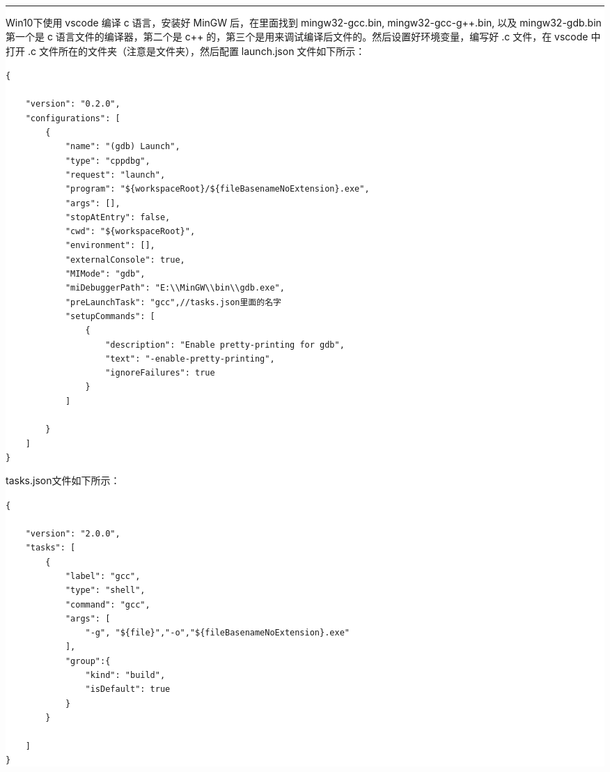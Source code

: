 
***


Win10下使用 vscode 编译 c 语言，安装好 MinGW 后，在里面找到 mingw32-gcc.bin, mingw32-gcc-g++.bin, 以及 mingw32-gdb.bin 第一个是 c 语言文件的编译器，第二个是 c++ 的，第三个是用来调试编译后文件的。然后设置好环境变量，编写好 .c 文件，在 vscode 中打开 .c 文件所在的文件夹（注意是文件夹），然后配置 launch.json 文件如下所示：  
```
{

    "version": "0.2.0",
    "configurations": [
        {
            "name": "(gdb) Launch",
            "type": "cppdbg",
            "request": "launch",
            "program": "${workspaceRoot}/${fileBasenameNoExtension}.exe",
            "args": [],
            "stopAtEntry": false,
            "cwd": "${workspaceRoot}",
            "environment": [],
            "externalConsole": true,
            "MIMode": "gdb",
            "miDebuggerPath": "E:\\MinGW\\bin\\gdb.exe",
            "preLaunchTask": "gcc",//tasks.json里面的名字
            "setupCommands": [
                {
                    "description": "Enable pretty-printing for gdb",
                    "text": "-enable-pretty-printing",
                    "ignoreFailures": true
                }
            ]
            
        }
    ]
}
```
tasks.json文件如下所示：
```
{

    "version": "2.0.0",
    "tasks": [
        {
            "label": "gcc",
            "type": "shell",
            "command": "gcc",
            "args": [
                "-g", "${file}","-o","${fileBasenameNoExtension}.exe"
            ],
            "group":{
                "kind": "build",
                "isDefault": true
            }
        }

    ]
}
```
